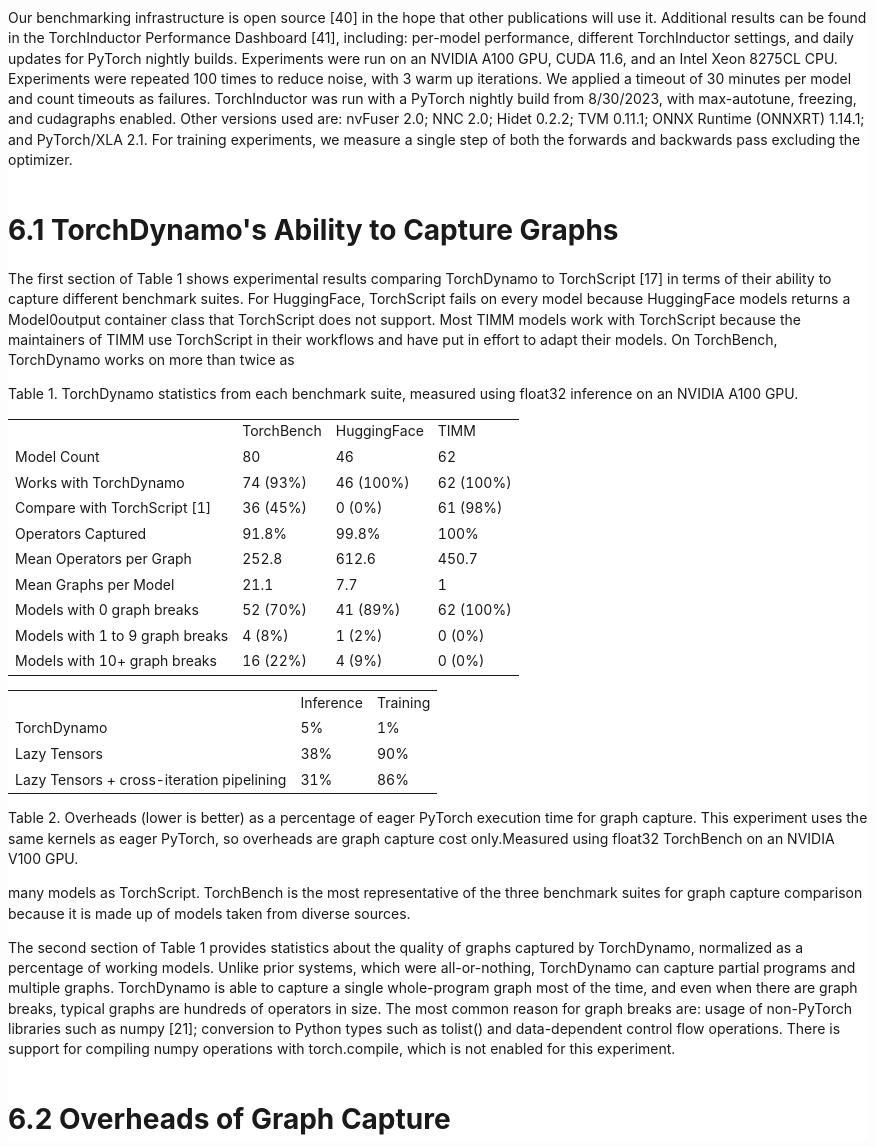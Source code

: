 Our benchmarking infrastructure is open source [40] in the hope that other publications will use it. Additional results can be found in the TorchInductor Performance Dashboard [41], including: per-model performance, different TorchInductor settings, and daily updates for PyTorch nightly builds. Experiments were run on an NVIDIA A100 GPU, CUDA 11.6, and an Intel Xeon 8275CL CPU. Experiments were repeated 100 times to reduce noise, with 3 warm up iterations. We applied a timeout of 30 minutes per model and count timeouts as failures. TorchInductor was run with a PyTorch nightly build from 8/30/2023, with max-autotune, freezing, and cudagraphs enabled. Other versions used are: nvFuser 2.0; NNC 2.0; Hidet 0.2.2; TVM 0.11.1; ONNX Runtime (ONNXRT) 1.14.1; and PyTorch/XLA 2.1. For training experiments, we measure a single step of both the forwards and backwards pass excluding the optimizer.

# 6.1 TorchDynamo's Ability to Capture Graphs

The first section of Table 1 shows experimental results comparing TorchDynamo to TorchScript [17] in terms of their ability to capture different benchmark suites. For HuggingFace, TorchScript fails on every model because HuggingFace models returns a Model0output container class that TorchScript does not support. Most TIMM models work with TorchScript because the maintainers of TIMM use TorchScript in their workflows and have put in effort to adapt their models. On TorchBench, TorchDynamo works on more than twice as

Table 1. TorchDynamo statistics from each benchmark suite, measured using float32 inference on an NVIDIA A100 GPU.  

<table><tr><td></td><td>TorchBench</td><td>HuggingFace</td><td>TIMM</td></tr><tr><td>Model Count</td><td>80</td><td>46</td><td>62</td></tr><tr><td>Works with TorchDynamo</td><td>74 (93%)</td><td>46 (100%)</td><td>62 (100%)</td></tr><tr><td>Compare with TorchScript [1]</td><td>36 (45%)</td><td>0 (0%)</td><td>61 (98%)</td></tr><tr><td>Operators Captured</td><td>91.8%</td><td>99.8%</td><td>100%</td></tr><tr><td>Mean Operators per Graph</td><td>252.8</td><td>612.6</td><td>450.7</td></tr><tr><td>Mean Graphs per Model</td><td>21.1</td><td>7.7</td><td>1</td></tr><tr><td>Models with 0 graph breaks</td><td>52 (70%)</td><td>41 (89%)</td><td>62 (100%)</td></tr><tr><td>Models with 1 to 9 graph breaks</td><td>4 (8%)</td><td>1 (2%)</td><td>0 (0%)</td></tr><tr><td>Models with 10+ graph breaks</td><td>16 (22%)</td><td>4 (9%)</td><td>0 (0%)</td></tr></table>

<table><tr><td></td><td>Inference</td><td>Training</td></tr><tr><td>TorchDynamo</td><td>5%</td><td>1%</td></tr><tr><td>Lazy Tensors</td><td>38%</td><td>90%</td></tr><tr><td>Lazy Tensors + cross-iteration pipelining</td><td>31%</td><td>86%</td></tr></table>

Table 2. Overheads (lower is better) as a percentage of eager PyTorch execution time for graph capture. This experiment uses the same kernels as eager PyTorch, so overheads are graph capture cost only.Measured using float32 TorchBench on an NVIDIA V100 GPU.

many models as TorchScript. TorchBench is the most representative of the three benchmark suites for graph capture comparison because it is made up of models taken from diverse sources.

The second section of Table 1 provides statistics about the quality of graphs captured by TorchDynamo, normalized as a percentage of working models. Unlike prior systems, which were all-or-nothing, TorchDynamo can capture partial programs and multiple graphs. TorchDynamo is able to capture a single whole-program graph most of the time, and even when there are graph breaks, typical graphs are hundreds of operators in size. The most common reason for graph breaks are: usage of non-PyTorch libraries such as numpy [21]; conversion to Python types such as tolist() and data-dependent control flow operations. There is support for compiling numpy operations with torch.compile, which is not enabled for this experiment.

# 6.2 Overheads of Graph Capture
